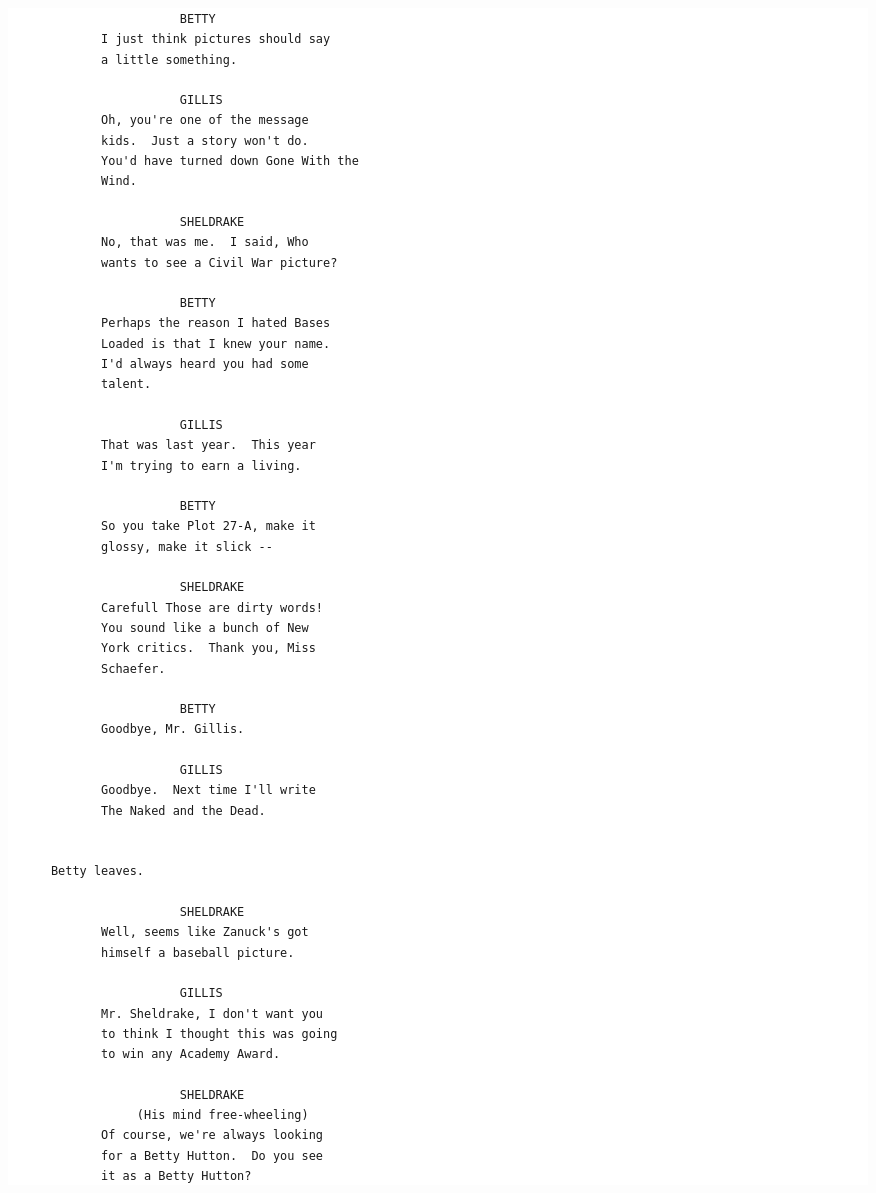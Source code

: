                             BETTY
                 I just think pictures should say
                 a little something.

                            GILLIS
                 Oh, you're one of the message
                 kids.  Just a story won't do.
                 You'd have turned down Gone With the
                 Wind.

                            SHELDRAKE
                 No, that was me.  I said, Who
                 wants to see a Civil War picture?

                            BETTY
                 Perhaps the reason I hated Bases
                 Loaded is that I knew your name.
                 I'd always heard you had some
                 talent.

                            GILLIS
                 That was last year.  This year
                 I'm trying to earn a living.

                            BETTY
                 So you take Plot 27-A, make it
                 glossy, make it slick --

                            SHELDRAKE
                 Carefull Those are dirty words!
                 You sound like a bunch of New
                 York critics.  Thank you, Miss
                 Schaefer.

                            BETTY
                 Goodbye, Mr. Gillis.

                            GILLIS
                 Goodbye.  Next time I'll write
                 The Naked and the Dead.


          Betty leaves.

                            SHELDRAKE
                 Well, seems like Zanuck's got
                 himself a baseball picture.

                            GILLIS
                 Mr. Sheldrake, I don't want you
                 to think I thought this was going
                 to win any Academy Award.

                            SHELDRAKE
                      (His mind free-wheeling)
                 Of course, we're always looking
                 for a Betty Hutton.  Do you see
                 it as a Betty Hutton?
